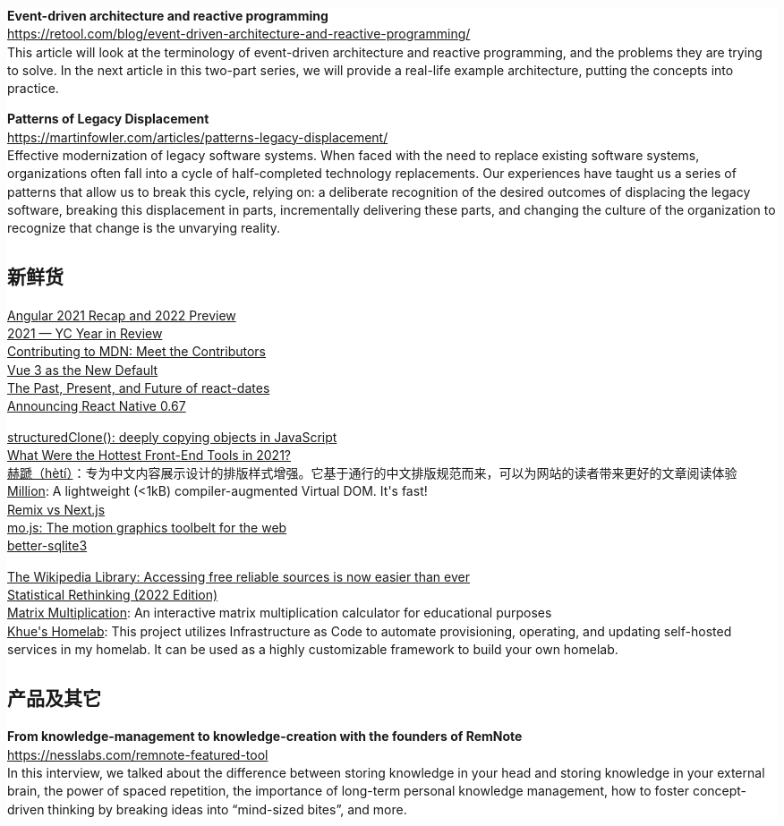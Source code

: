 **Event-driven architecture and reactive programming**  
https://retool.com/blog/event-driven-architecture-and-reactive-programming/  
This article will look at the terminology of event-driven architecture and reactive programming, and the problems they are trying to solve. In the next article in this two-part series, we will provide a real-life example architecture, putting the concepts into practice. 

**Patterns of Legacy Displacement**  
https://martinfowler.com/articles/patterns-legacy-displacement/  
Effective modernization of legacy software systems. When faced with the need to replace existing software systems, organizations often fall into a cycle of half-completed technology replacements. Our experiences have taught us a series of patterns that allow us to break this cycle, relying on: a deliberate recognition of the desired outcomes of displacing the legacy software, breaking this displacement in parts, incrementally delivering these parts, and changing the culture of the organization to recognize that change is the unvarying reality.


## 新鲜货

[Angular 2021 Recap and 2022 Preview](https://blog.angular.io/angular-2021-recap-and-2022-preview-cb3067f76217)  
[2021 — YC Year in Review](https://blog.ycombinator.com/2021-yc-year-in-review/)  
[Contributing to MDN: Meet the Contributors](https://hacks.mozilla.org/2022/01/contributing-to-mdn-meet-the-contributors/)  
[Vue 3 as the New Default](https://blog.vuejs.org/posts/vue-3-as-the-new-default.html)    
[The Past, Present, and Future of react-dates](https://medium.com/airbnb-engineering/the-past-present-and-future-of-react-dates-b351ab739d3f)  
[Announcing React Native 0.67](https://reactnative.dev/blog/2022/01/19/version-067)  

[structuredClone(): deeply copying objects in JavaScript](https://2ality.com/2022/01/structured-clone.html)  
[What Were the Hottest Front-End Tools in 2021?](https://css-tricks.com/hottest-front-end-tools-in-2021/)  
[赫蹏（hètí）](https://sivan.github.io/heti/)：专为中文内容展示设计的排版样式增强。它基于通行的中文排版规范而来，可以为网站的读者带来更好的文章阅读体验  
[Million](https://github.com/aidenybai/million): A lightweight (<1kB) compiler-augmented Virtual DOM. It's fast!  
[Remix vs Next.js](https://remix.run/blog/remix-vs-next)  
[mo.js: The motion graphics toolbelt for the web](https://mojs.github.io/)  
[better-sqlite3](https://github.com/JoshuaWise/better-sqlite3)  


[The Wikipedia Library: Accessing free reliable sources is now easier than ever](https://diff.wikimedia.org/2022/01/19/the-wikipedia-library-accessing-free-reliable-sources-is-now-easier-than-ever/)  
[Statistical Rethinking (2022 Edition)](https://github.com/rmcelreath/stat_rethinking_2022)  
[Matrix Multiplication](https://github.com/staltz/matrixmultiplication.xyz): An interactive matrix multiplication calculator for educational purposes  
[Khue's Homelab](https://github.com/khuedoan/homelab): This project utilizes Infrastructure as Code to automate provisioning, operating, and updating self-hosted services in my homelab. It can be used as a highly customizable framework to build your own homelab.  

## 产品及其它

**From knowledge-management to knowledge-creation with the founders of RemNote**  
https://nesslabs.com/remnote-featured-tool  
In this interview, we talked about the difference between storing knowledge in your head and storing knowledge in your external brain, the power of spaced repetition, the importance of long-term personal knowledge management, how to foster concept-driven thinking by breaking ideas into “mind-sized bites”, and more.
